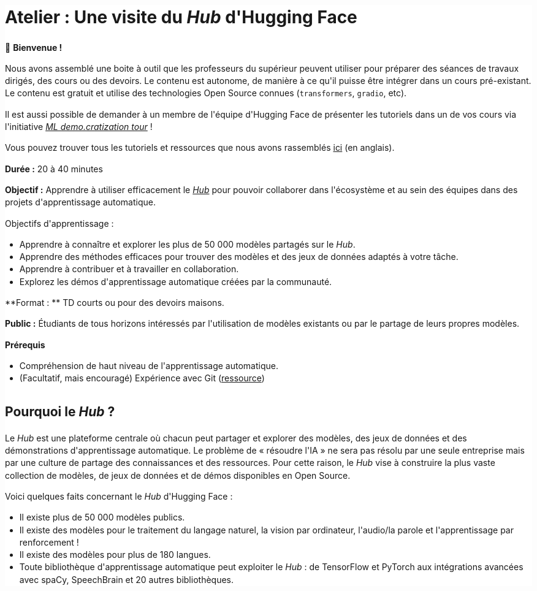# Atelier : Une visite du *Hub* d'Hugging Face

<aside>

<aside>

👋 **Bienvenue !**

Nous avons assemblé une boite à outil que les professeurs du supérieur peuvent utiliser pour préparer des séances de travaux dirigés, des cours ou des devoirs. Le contenu est autonome, de manière à ce qu'il puisse être intégrer dans un cours pré-existant. Le contenu est gratuit et utilise des technologies Open Source connues (`transformers`, `gradio`, etc).

Il est aussi possible de demander à un membre de l'équipe d'Hugging Face de présenter les tutoriels dans un de vos cours via l'initiative [*ML demo.cratization tour*](https://www.notion.so/ML-Demo-cratization-tour-with-66847a294abd4e9785e85663f5239652) !

Vous pouvez trouver tous les tutoriels et ressources que nous avons rassemblés [ici](https://www.notion.so/Education-Toolkit-7b4a9a9d65ee4a6eb16178ec2a4f3599) (en anglais).

</aside>

**Durée :** 20 à 40 minutes

**Objectif :** Apprendre à utiliser efficacement le [*Hub*](http://hf.co) pour pouvoir collaborer dans l'écosystème et au sein des équipes dans des projets d'apprentissage automatique.

Objectifs d'apprentissage :

- Apprendre à connaître et explorer les plus de 50 000 modèles partagés sur le *Hub*.
- Apprendre des méthodes efficaces pour trouver des modèles et des jeux de données adaptés à votre tâche.
- Apprendre à contribuer et à travailler en collaboration.
- Explorez les démos d'apprentissage automatique créées par la communauté.

**Format : ** TD courts ou pour des devoirs maisons.

**Public :** Étudiants de tous horizons intéressés par l'utilisation de modèles existants ou par le partage de leurs propres modèles.

**Prérequis**

- Compréhension de haut niveau de l'apprentissage automatique.
- (Facultatif, mais encouragé) Expérience avec Git ([ressource](https://learngitbranching.js.org/))

## **Pourquoi le *Hub* ?**

Le *Hub* est une plateforme centrale où chacun peut partager et explorer des modèles, des jeux de données et des démonstrations d'apprentissage automatique. Le problème de « résoudre l'IA » ne sera pas résolu par une seule entreprise mais par une culture de partage des connaissances et des ressources. Pour cette raison, le *Hub* vise à construire la plus vaste collection de modèles, de jeux de données et de démos disponibles en Open Source.

Voici quelques faits concernant le *Hub* d'Hugging Face :

- Il existe plus de 50 000 modèles publics.
- Il existe des modèles pour le traitement du langage naturel, la vision par ordinateur, l'audio/la parole et l'apprentissage par renforcement !
- Il existe des modèles pour plus de 180 langues.
- Toute bibliothèque d'apprentissage automatique peut exploiter le *Hub* : de TensorFlow et PyTorch aux intégrations avancées avec spaCy, SpeechBrain et 20 autres bibliothèques.
